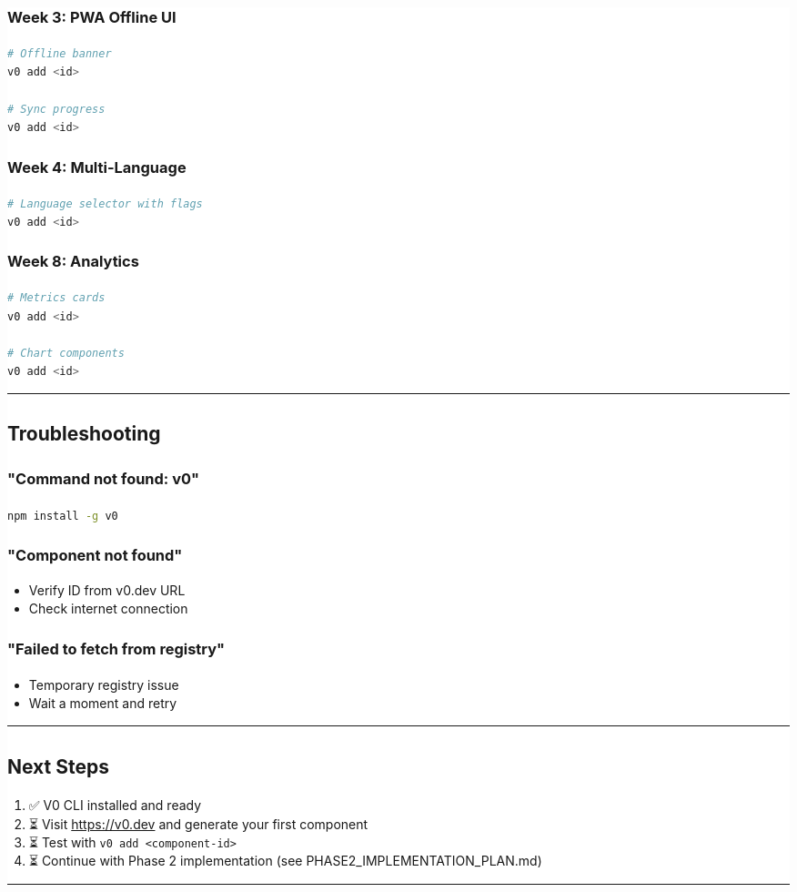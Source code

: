 ### Week 3: PWA Offline UI
```bash
# Offline banner
v0 add <id>

# Sync progress
v0 add <id>
```

### Week 4: Multi-Language
```bash
# Language selector with flags
v0 add <id>
```

### Week 8: Analytics
```bash
# Metrics cards
v0 add <id>

# Chart components
v0 add <id>
```

---

## Troubleshooting

### "Command not found: v0"
```bash
npm install -g v0
```

### "Component not found"
- Verify ID from v0.dev URL
- Check internet connection

### "Failed to fetch from registry"
- Temporary registry issue
- Wait a moment and retry

---

## Next Steps

1. ✅ V0 CLI installed and ready
2. ⏳ Visit https://v0.dev and generate your first component
3. ⏳ Test with `v0 add <component-id>`
4. ⏳ Continue with Phase 2 implementation (see PHASE2_IMPLEMENTATION_PLAN.md)

---
